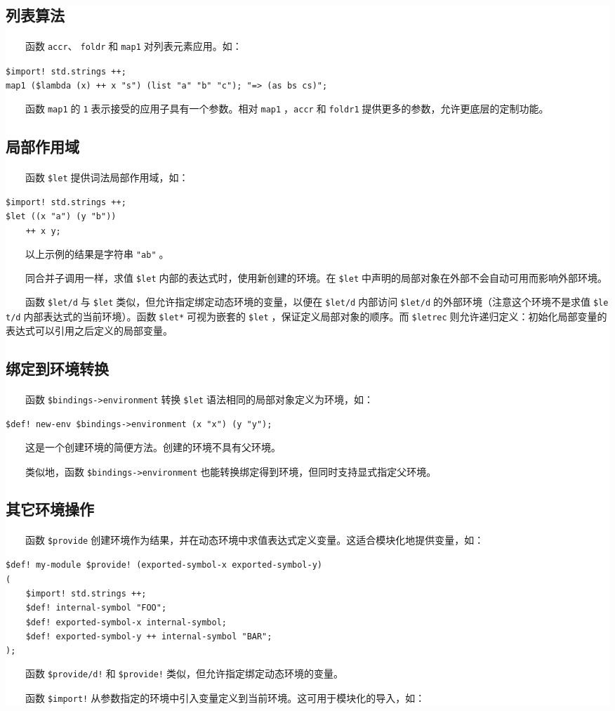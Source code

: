 ## 列表算法

　　函数 `accr`、 `foldr` 和 `map1` 对列表元素应用。如：

```
$import! std.strings ++;
map1 ($lambda (x) ++ x "s") (list "a" "b" "c"); "=> (as bs cs)";
```

　　函数 `map1` 的 `1` 表示接受的应用子具有一个参数。相对 `map1` ，`accr` 和 `foldr1` 提供更多的参数，允许更底层的定制功能。

## 局部作用域

　　函数 `$let` 提供词法局部作用域，如：

```
$import! std.strings ++;
$let ((x "a") (y "b"))
	++ x y;
```

　　以上示例的结果是字符串 `"ab"` 。

　　同合并子调用一样，求值 `$let` 内部的表达式时，使用新创建的环境。在 `$let` 中声明的局部对象在外部不会自动可用而影响外部环境。

　　函数 `$let/d` 与 `$let` 类似，但允许指定绑定动态环境的变量，以便在 `$let/d` 内部访问 `$let/d` 的外部环境（注意这个环境不是求值 `$let/d` 内部表达式的当前环境）。函数 `$let*` 可视为嵌套的 `$let` ，保证定义局部对象的顺序。而 `$letrec` 则允许递归定义：初始化局部变量的表达式可以引用之后定义的局部变量。

## 绑定到环境转换

　　函数 `$bindings->environment` 转换 `$let` 语法相同的局部对象定义为环境，如：

```
$def! new-env $bindings->environment (x "x") (y "y");
```

　　这是一个创建环境的简便方法。创建的环境不具有父环境。

　　类似地，函数 `$bindings->environment` 也能转换绑定得到环境，但同时支持显式指定父环境。

## 其它环境操作

　　函数 `$provide` 创建环境作为结果，并在动态环境中求值表达式定义变量。这适合模块化地提供变量，如：

```
$def! my-module $provide! (exported-symbol-x exported-symbol-y)
(
	$import! std.strings ++;
	$def! internal-symbol "FOO";
	$def! exported-symbol-x internal-symbol;
	$def! exported-symbol-y ++ internal-symbol "BAR";
);
```

　　函数 `$provide/d!` 和 `$provide!` 类似，但允许指定绑定动态环境的变量。

　　函数 `$import!` 从参数指定的环境中引入变量定义到当前环境。这可用于模块化的导入，如：
